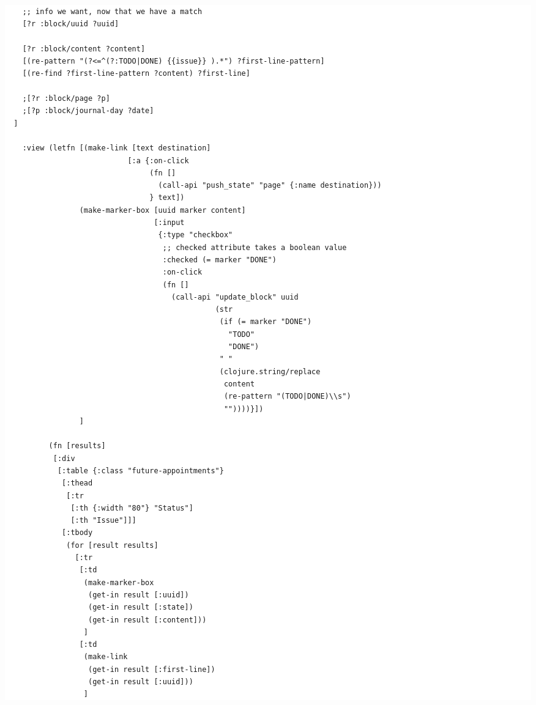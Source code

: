 	    ;; info we want, now that we have a match
	    [?r :block/uuid ?uuid]
	  
	    [?r :block/content ?content]
	    [(re-pattern "(?<=^(?:TODO|DONE) {{issue}} ).*") ?first-line-pattern]
	    [(re-find ?first-line-pattern ?content) ?first-line]
	  
	    ;[?r :block/page ?p]
	    ;[?p :block/journal-day ?date]
	  ]
	  
	    :view (letfn [(make-link [text destination]
	                            [:a {:on-click 
	                                 (fn [] 
	                                   (call-api "push_state" "page" {:name destination}))
	                                 } text])
	                 (make-marker-box [uuid marker content]
	                                  [:input
	                                   {:type "checkbox"
	                                    ;; checked attribute takes a boolean value
	                                    :checked (= marker "DONE")
	                                    :on-click
	                                    (fn []
	                                      (call-api "update_block" uuid
	                                                (str
	                                                 (if (= marker "DONE")
	                                                   "TODO"
	                                                   "DONE")
	                                                 " "
	                                                 (clojure.string/replace
	                                                  content
	                                                  (re-pattern "(TODO|DONE)\\s")
	                                                  ""))))}])
	                 ]
	          
	          (fn [results]
	           [:div
	            [:table {:class "future-appointments"}
	             [:thead
	              [:tr
	               [:th {:width "80"} "Status"]
	               [:th "Issue"]]]
	             [:tbody
	              (for [result results]
	                [:tr
	                 [:td
	                  (make-marker-box 
	                   (get-in result [:uuid]) 
	                   (get-in result [:state]) 
	                   (get-in result [:content])) 
	                  ]
	                 [:td 
	                  (make-link 
	                   (get-in result [:first-line]) 
	                   (get-in result [:uuid]))
	                  ]
	                 